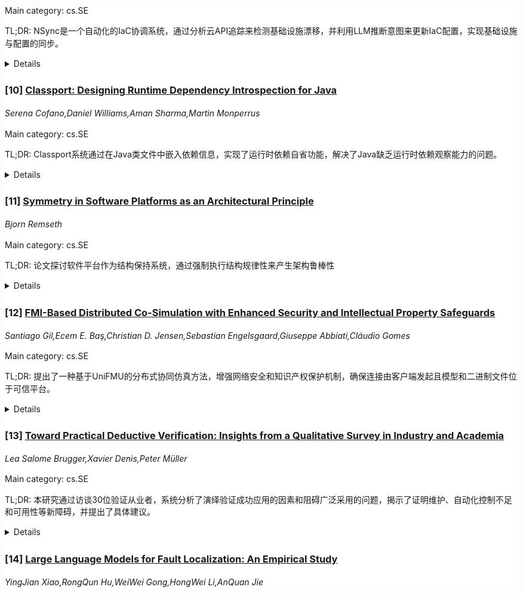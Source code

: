 Main category: cs.SE

TL;DR: NSync是一个自动化的IaC协调系统，通过分析云API追踪来检测基础设施漂移，并利用LLM推断意图来更新IaC配置，实现基础设施与配置的同步。


<details><summary>Details</summary></details>


### [10] [Classport: Designing Runtime Dependency Introspection for Java](https://arxiv.org/abs/2510.20340)
*Serena Cofano,Daniel Williams,Aman Sharma,Martin Monperrus*

Main category: cs.SE

TL;DR: Classport系统通过在Java类文件中嵌入依赖信息，实现了运行时依赖自省功能，解决了Java缺乏运行时依赖观察能力的问题。


<details><summary>Details</summary></details>


### [11] [Symmetry in Software Platforms as an Architectural Principle](https://arxiv.org/abs/2510.20389)
*Bjorn Remseth*

Main category: cs.SE

TL;DR: 论文探讨软件平台作为结构保持系统，通过强制执行结构规律性来产生架构鲁棒性


<details><summary>Details</summary></details>


### [12] [FMI-Based Distributed Co-Simulation with Enhanced Security and Intellectual Property Safeguards](https://arxiv.org/abs/2510.20403)
*Santiago Gil,Ecem E. Baş,Christian D. Jensen,Sebastian Engelsgaard,Giuseppe Abbiati,Cláudio Gomes*

Main category: cs.SE

TL;DR: 提出了一种基于UniFMU的分布式协同仿真方法，增强网络安全和知识产权保护机制，确保连接由客户端发起且模型和二进制文件位于可信平台。


<details><summary>Details</summary></details>


### [13] [Toward Practical Deductive Verification: Insights from a Qualitative Survey in Industry and Academia](https://arxiv.org/abs/2510.20514)
*Lea Salome Brugger,Xavier Denis,Peter Müller*

Main category: cs.SE

TL;DR: 本研究通过访谈30位验证从业者，系统分析了演绎验证成功应用的因素和阻碍广泛采用的问题，揭示了证明维护、自动化控制不足和可用性等新障碍，并提出了具体建议。


<details><summary>Details</summary></details>


### [14] [Large Language Models for Fault Localization: An Empirical Study](https://arxiv.org/abs/2510.20521)
*YingJian Xiao,RongQun Hu,WeiWei Gong,HongWei Li,AnQuan Jie*
